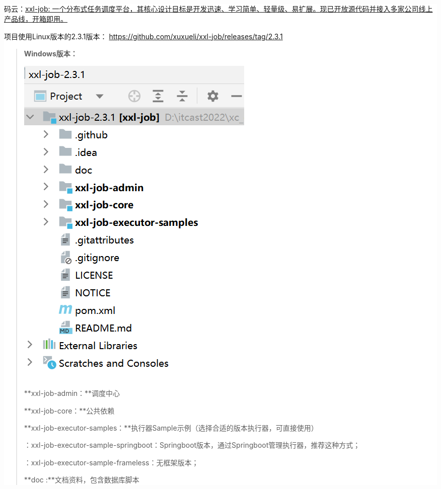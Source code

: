 码云：[xxl-job: 一个分布式任务调度平台，其核心设计目标是开发迅速、学习简单、轻量级、易扩展。现已开放源代码并接入多家公司线上产品线，开箱即用。](https://gitee.com/xuxueli0323/xxl-job)

项目使用Linux版本的2.3.1版本： https://github.com/xuxueli/xxl-job/releases/tag/2.3.1



> **Windows版本：**
>
> ![img](学成在线笔记+踩坑（6）——【媒资模块】视频处理。FFmpeg+XXL-JOB.assets/6188ac2917094c6aab036693c7e04a2e.png)![点击并拖拽以移动](data:image/gif;base64,R0lGODlhAQABAPABAP///wAAACH5BAEKAAAALAAAAAABAAEAAAICRAEAOw==)
>
> **xxl-job-admin：**调度中心
>
> **xxl-job-core：**公共依赖
>
> **xxl-job-executor-samples：**执行器Sample示例（选择合适的版本执行器，可直接使用）
>
>   ：xxl-job-executor-sample-springboot：Springboot版本，通过Springboot管理执行器，推荐这种方式；
>
>   ：xxl-job-executor-sample-frameless：无框架版本；
>
> **doc :**文档资料，包含数据库脚本
